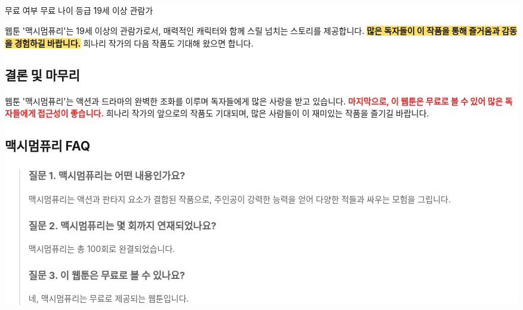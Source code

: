 <td></td>
</tr>
<tr>
<td>무료 여부</td>
<td>무료</td>
<td></td>
</tr>
<tr>
<td>나이 등급</td>
<td>19세 이상 관람가</td>
<td></td>
</tr>
</table>
<p>웹툰 '맥시멈퓨리'는 19세 이상의 관람가로서, 매력적인 캐릭터와 함께 스릴 넘치는 스토리를 제공합니다. <b><span style="background-color: #ffe066;">많은 독자들이 이 작품을 통해 즐거움과 감동을 경험하길 바랍니다.</span></b> 희나리 작가의 다음 작품도 기대해 왔으면 합니다.</p>
<h2 id="결론">결론 및 마무리</h2>
<p>웹툰 '맥시멈퓨리'는 액션과 드라마의 완벽한 조화를 이루며 독자들에게 많은 사랑을 받고 있습니다. <b><span style="color: #ee2323;">마지막으로, 이 웹툰은 무료로 볼 수 있어 많은 독자들에게 접근성이 좋습니다.</span></b> 희나리 작가의 앞으로의 작품도 기대되며, 많은 사람들이 이 재미있는 작품을 즐기길 바랍니다.</p>
<h2 id=맥시멈퓨리_FAQ>맥시멈퓨리 FAQ</h2>
<div itemscope="" itemtype="https://schema.org/FAQPage"> <blockquote> <div itemscope="" itemprop="mainEntity" itemtype="https://schema.org/Question"> <h3 id="질문_1" itemprop="name">질문 1. 맥시멈퓨리는 어떤 내용인가요?</h3> <div itemscope="" itemprop="acceptedAnswer" itemtype="https://schema.org/Answer"> <span itemprop="text"> <p>맥시멈퓨리는 액션과 판타지 요소가 결합된 작품으로, 주인공이 강력한 능력을 얻어 다양한 적들과 싸우는 모험을 그립니다.</p> </span> </div> </div> <div itemscope="" itemprop="mainEntity" itemtype="https://schema.org/Question"> <h3 id="질문_2" itemprop="name">질문 2. 맥시멈퓨리는 몇 회까지 연재되었나요?</h3> <div itemscope="" itemprop="acceptedAnswer" itemtype="https://schema.org/Answer"> <span itemprop="text"> <p>맥시멈퓨리는 총 100회로 완결되었습니다.</p> </span> </div> </div> <div itemscope="" itemprop="mainEntity" itemtype="https://schema.org/Question"> <h3 id="질문_3" itemprop="name">질문 3. 이 웹툰은 무료로 볼 수 있나요?</h3> <div itemscope="" itemprop="acceptedAnswer" itemtype="https://schema.org/Answer"> <span itemprop="text"> <p>네, 맥시멈퓨리는 무료로 제공되는 웹툰입니다.</p> </span> </div> </div> </blockquote> </div>


